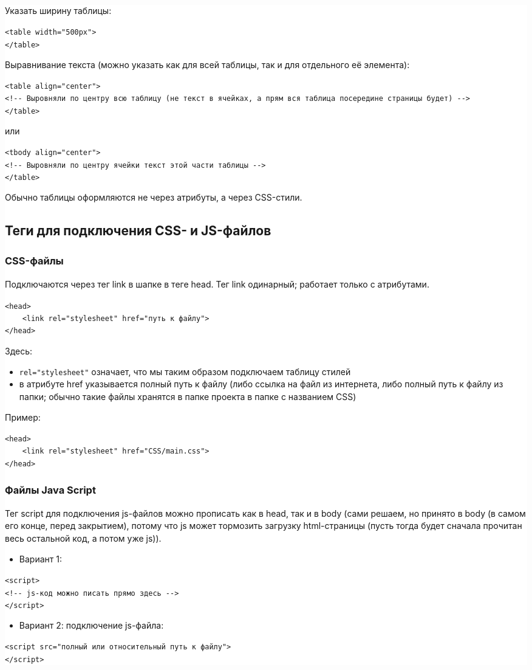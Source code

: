 Указать ширину таблицы:
```
<table width="500px">
</table>
```

Выравнивание текста (можно указать как для всей таблицы, так и для отдельного её элемента):
```
<table align="center">
<!-- Выровняли по центру всю таблицу (не текст в ячейках, а прям вся таблица посередине страницы будет) -->
</table>
```
или
```
<tbody align="center">
<!-- Выровняли по центру ячейки текст этой части таблицы -->
</table>
```

Обычно таблицы оформляются не через атрибуты, а через CSS-стили.

## Теги для подключения CSS- и JS-файлов

### CSS-файлы

Подключаются через тег link в шапке в теге head.
Тег link одинарный; работает только с атрибутами.

```
<head>
    <link rel="stylesheet" href="путь к файлу">
</head>
```

Здесь:

+ `rel="stylesheet"` означает, что мы таким образом подключаем таблицу стилей
+ в атрибуте href указывается полный путь к файлу (либо ссылка на файл из интернета, либо полный путь к файлу из папки; обычно такие файлы хранятся в папке проекта в папке с названием CSS)

Пример:
```
<head>
    <link rel="stylesheet" href="CSS/main.css">
</head>
```

### Файлы Java Script

Тег script для подключения js-файлов можно прописать как в head, так и в body (сами решаем, но принято в body (в самом его конце, перед закрытием), потому что js может тормозить загрузку html-страницы (пусть тогда будет сначала прочитан весь остальной код, а потом уже js)).

+ Вариант 1:
```
<script>
<!-- js-код можно писать прямо здесь -->
</script>
```
+ Вариант 2: подключение js-файла:
```
<script src="полный или относительный путь к файлу">
</script>
```
